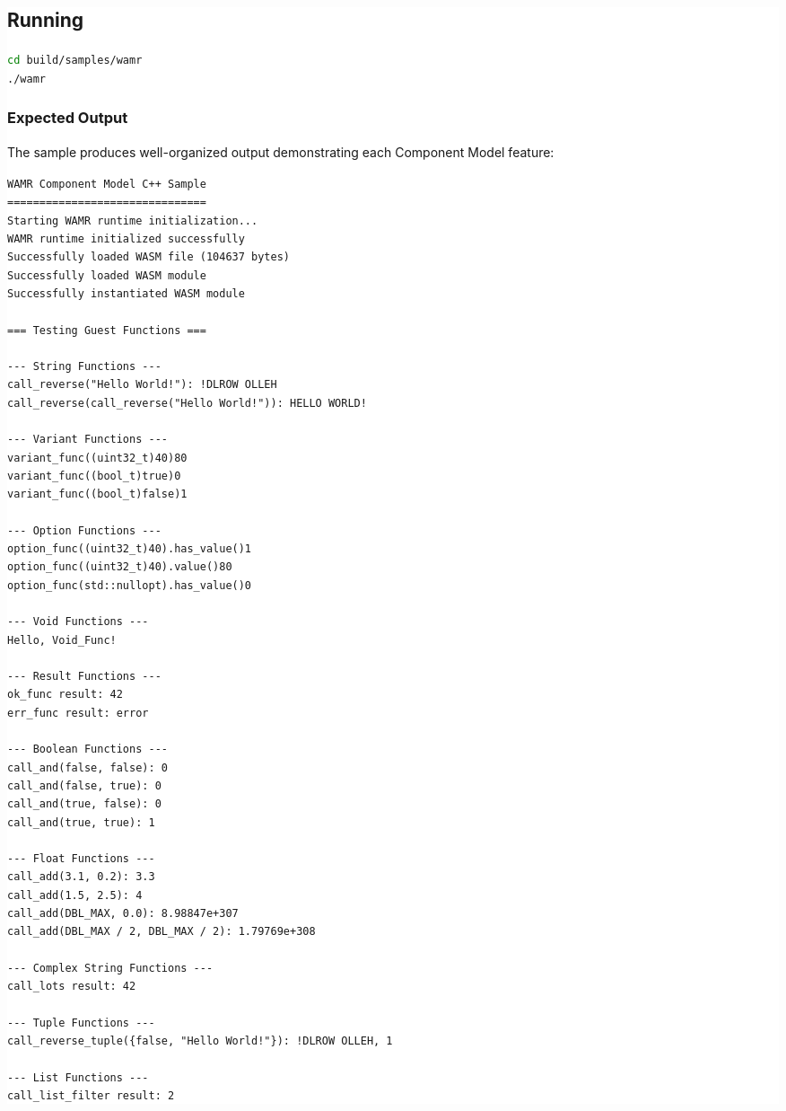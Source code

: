 ## Running

```bash
cd build/samples/wamr
./wamr
```

### Expected Output

The sample produces well-organized output demonstrating each Component Model feature:

```
WAMR Component Model C++ Sample
===============================
Starting WAMR runtime initialization...
WAMR runtime initialized successfully
Successfully loaded WASM file (104637 bytes)
Successfully loaded WASM module
Successfully instantiated WASM module

=== Testing Guest Functions ===

--- String Functions ---
call_reverse("Hello World!"): !DLROW OLLEH
call_reverse(call_reverse("Hello World!")): HELLO WORLD!

--- Variant Functions ---
variant_func((uint32_t)40)80
variant_func((bool_t)true)0
variant_func((bool_t)false)1

--- Option Functions ---
option_func((uint32_t)40).has_value()1
option_func((uint32_t)40).value()80
option_func(std::nullopt).has_value()0

--- Void Functions ---
Hello, Void_Func!

--- Result Functions ---
ok_func result: 42
err_func result: error

--- Boolean Functions ---
call_and(false, false): 0
call_and(false, true): 0
call_and(true, false): 0
call_and(true, true): 1

--- Float Functions ---
call_add(3.1, 0.2): 3.3
call_add(1.5, 2.5): 4
call_add(DBL_MAX, 0.0): 8.98847e+307
call_add(DBL_MAX / 2, DBL_MAX / 2): 1.79769e+308

--- Complex String Functions ---
call_lots result: 42

--- Tuple Functions ---
call_reverse_tuple({false, "Hello World!"}): !DLROW OLLEH, 1

--- List Functions ---
call_list_filter result: 2

```
